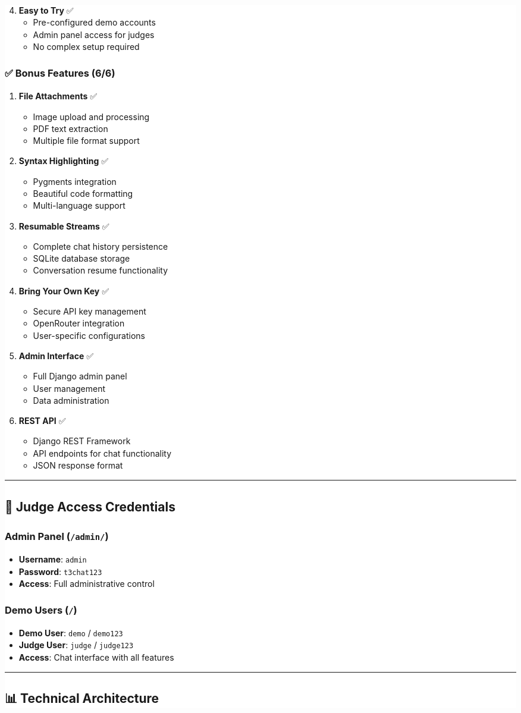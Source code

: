 4. **Easy to Try** ✅
   - Pre-configured demo accounts
   - Admin panel access for judges
   - No complex setup required

### ✅ **Bonus Features (6/6)**
1. **File Attachments** ✅
   - Image upload and processing
   - PDF text extraction
   - Multiple file format support

2. **Syntax Highlighting** ✅
   - Pygments integration
   - Beautiful code formatting
   - Multi-language support

3. **Resumable Streams** ✅
   - Complete chat history persistence
   - SQLite database storage
   - Conversation resume functionality

4. **Bring Your Own Key** ✅
   - Secure API key management
   - OpenRouter integration
   - User-specific configurations

5. **Admin Interface** ✅
   - Full Django admin panel
   - User management
   - Data administration

6. **REST API** ✅
   - Django REST Framework
   - API endpoints for chat functionality
   - JSON response format

---

## 🎯 **Judge Access Credentials**

### **Admin Panel** (`/admin/`)
- **Username**: `admin`
- **Password**: `t3chat123`
- **Access**: Full administrative control

### **Demo Users** (`/`)
- **Demo User**: `demo` / `demo123`
- **Judge User**: `judge` / `judge123`
- **Access**: Chat interface with all features

---

## 📊 **Technical Architecture**
